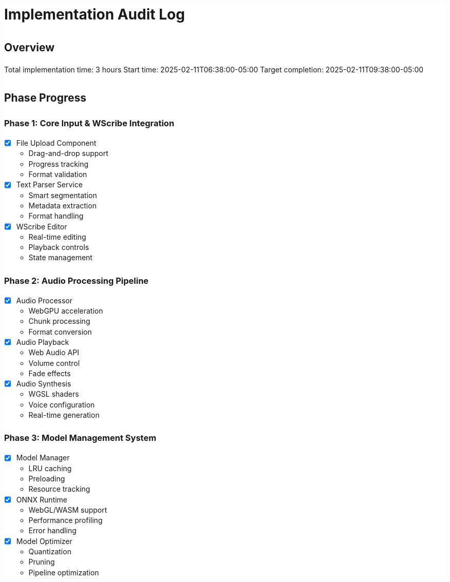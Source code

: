 # Implementation Audit Log

## Overview
Total implementation time: 3 hours
Start time: 2025-02-11T06:38:00-05:00
Target completion: 2025-02-11T09:38:00-05:00

## Phase Progress

### Phase 1: Core Input & WScribe Integration 
- [x] File Upload Component
  - Drag-and-drop support
  - Progress tracking
  - Format validation
- [x] Text Parser Service
  - Smart segmentation
  - Metadata extraction
  - Format handling
- [x] WScribe Editor
  - Real-time editing
  - Playback controls
  - State management

### Phase 2: Audio Processing Pipeline 
- [x] Audio Processor
  - WebGPU acceleration
  - Chunk processing
  - Format conversion
- [x] Audio Playback
  - Web Audio API
  - Volume control
  - Fade effects
- [x] Audio Synthesis
  - WGSL shaders
  - Voice configuration
  - Real-time generation

### Phase 3: Model Management System 
- [x] Model Manager
  - LRU caching
  - Preloading
  - Resource tracking
- [x] ONNX Runtime
  - WebGL/WASM support
  - Performance profiling
  - Error handling
- [x] Model Optimizer
  - Quantization
  - Pruning
  - Pipeline optimization
